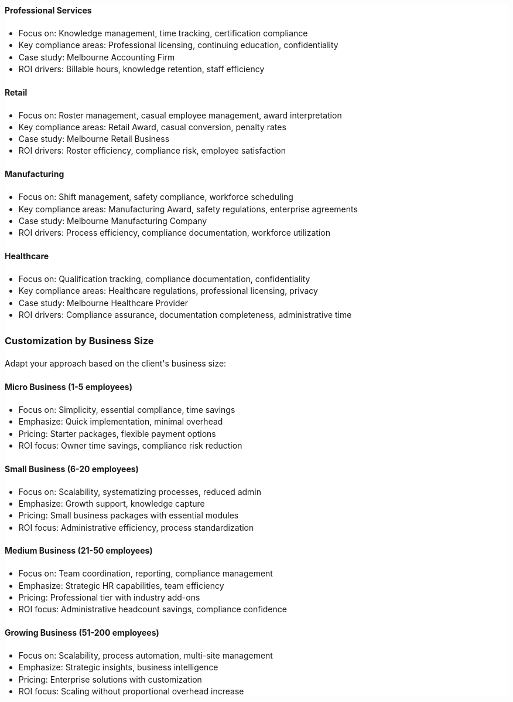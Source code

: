 #### Professional Services
- Focus on: Knowledge management, time tracking, certification compliance
- Key compliance areas: Professional licensing, continuing education, confidentiality
- Case study: Melbourne Accounting Firm
- ROI drivers: Billable hours, knowledge retention, staff efficiency

#### Retail
- Focus on: Roster management, casual employee management, award interpretation
- Key compliance areas: Retail Award, casual conversion, penalty rates
- Case study: Melbourne Retail Business
- ROI drivers: Roster efficiency, compliance risk, employee satisfaction

#### Manufacturing
- Focus on: Shift management, safety compliance, workforce scheduling
- Key compliance areas: Manufacturing Award, safety regulations, enterprise agreements
- Case study: Melbourne Manufacturing Company
- ROI drivers: Process efficiency, compliance documentation, workforce utilization

#### Healthcare
- Focus on: Qualification tracking, compliance documentation, confidentiality
- Key compliance areas: Healthcare regulations, professional licensing, privacy
- Case study: Melbourne Healthcare Provider
- ROI drivers: Compliance assurance, documentation completeness, administrative time

### Customization by Business Size

Adapt your approach based on the client's business size:

#### Micro Business (1-5 employees)
- Focus on: Simplicity, essential compliance, time savings
- Emphasize: Quick implementation, minimal overhead
- Pricing: Starter packages, flexible payment options
- ROI focus: Owner time savings, compliance risk reduction

#### Small Business (6-20 employees)
- Focus on: Scalability, systematizing processes, reduced admin
- Emphasize: Growth support, knowledge capture
- Pricing: Small business packages with essential modules
- ROI focus: Administrative efficiency, process standardization

#### Medium Business (21-50 employees)
- Focus on: Team coordination, reporting, compliance management
- Emphasize: Strategic HR capabilities, team efficiency
- Pricing: Professional tier with industry add-ons
- ROI focus: Administrative headcount savings, compliance confidence

#### Growing Business (51-200 employees)
- Focus on: Scalability, process automation, multi-site management
- Emphasize: Strategic insights, business intelligence
- Pricing: Enterprise solutions with customization
- ROI focus: Scaling without proportional overhead increase
